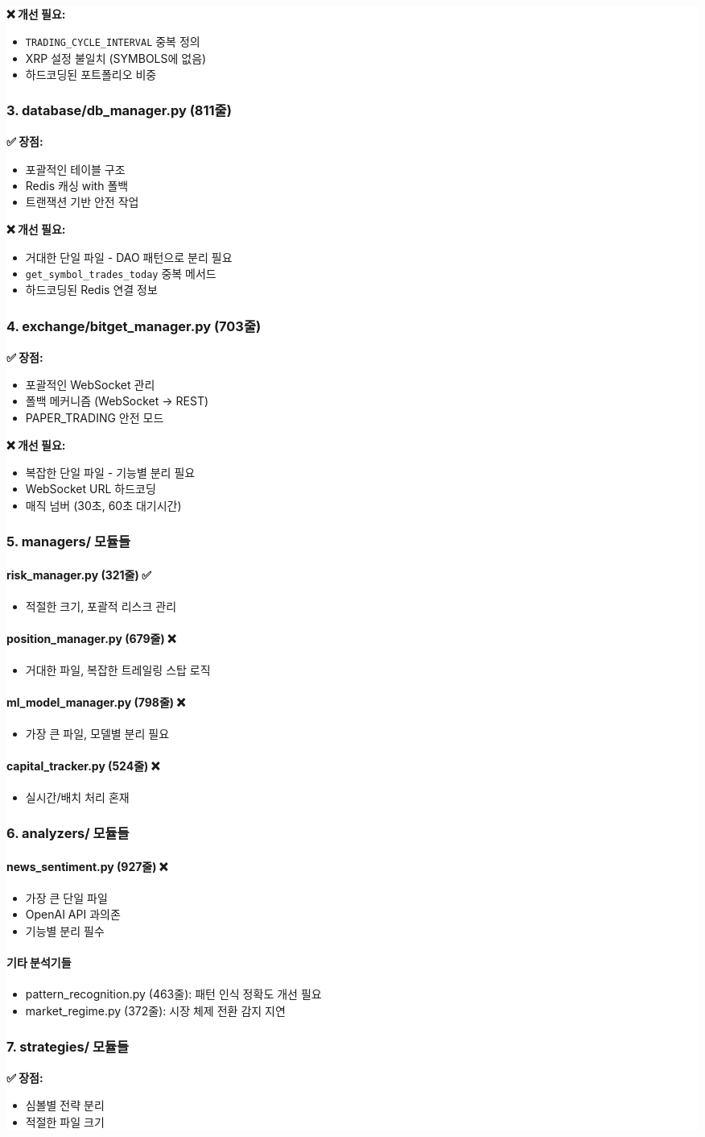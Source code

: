 **❌ 개선 필요:**
- `TRADING_CYCLE_INTERVAL` 중복 정의
- XRP 설정 불일치 (SYMBOLS에 없음)
- 하드코딩된 포트폴리오 비중

### 3. **database/db_manager.py (811줄)**
**✅ 장점:**
- 포괄적인 테이블 구조
- Redis 캐싱 with 폴백
- 트랜잭션 기반 안전 작업

**❌ 개선 필요:**
- 거대한 단일 파일 - DAO 패턴으로 분리 필요
- `get_symbol_trades_today` 중복 메서드
- 하드코딩된 Redis 연결 정보

### 4. **exchange/bitget_manager.py (703줄)**
**✅ 장점:**
- 포괄적인 WebSocket 관리
- 폴백 메커니즘 (WebSocket → REST)
- PAPER_TRADING 안전 모드

**❌ 개선 필요:**
- 복잡한 단일 파일 - 기능별 분리 필요
- WebSocket URL 하드코딩
- 매직 넘버 (30초, 60초 대기시간)

### 5. **managers/ 모듈들**
#### risk_manager.py (321줄) ✅
- 적절한 크기, 포괄적 리스크 관리

#### position_manager.py (679줄) ❌  
- 거대한 파일, 복잡한 트레일링 스탑 로직

#### ml_model_manager.py (798줄) ❌
- 가장 큰 파일, 모델별 분리 필요

#### capital_tracker.py (524줄) ❌
- 실시간/배치 처리 혼재

### 6. **analyzers/ 모듈들**
#### news_sentiment.py (927줄) ❌
- 가장 큰 단일 파일
- OpenAI API 과의존  
- 기능별 분리 필수

#### 기타 분석기들
- pattern_recognition.py (463줄): 패턴 인식 정확도 개선 필요
- market_regime.py (372줄): 시장 체제 전환 감지 지연

### 7. **strategies/ 모듈들**
**✅ 장점:**
- 심볼별 전략 분리
- 적절한 파일 크기
